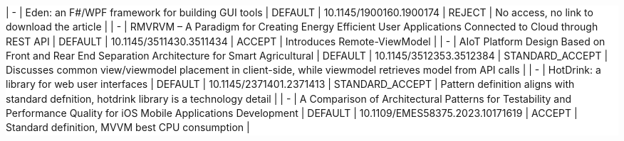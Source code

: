 | -                            | Eden: an F#/WPF framework for building GUI tools                                                                                                                                  | DEFAULT  | 10.1145/1900160.1900174                                                                                                                                                                                                                                                                                                                                                                                                                                                                                                                                                                                                                            | REJECT          | No access, no link to download the article                                                                                                                                                                                                                                       |
| -                            | RMVRVM – A Paradigm for Creating Energy Efficient User Applications Connected to Cloud through REST API                                                                           | DEFAULT  | 10.1145/3511430.3511434                                                                                                                                                                                                                                                                                                                                                                                                                                                                                                                                                                                                                            | ACCEPT          | Introduces Remote-ViewModel                                                                                                                                                                                                                                                      |
| -                            | AIoT Platform Design Based on Front and Rear End Separation Architecture for Smart Agricultural                                                                                   | DEFAULT  | 10.1145/3512353.3512384                                                                                                                                                                                                                                                                                                                                                                                                                                                                                                                                                                                                                            | STANDARD_ACCEPT | Discusses common view/viewmodel placement in client-side, while viewmodel retrieves model from API calls                                                                                                                                                                         |
| -                            | HotDrink: a library for web user interfaces                                                                                                                                       | DEFAULT  | 10.1145/2371401.2371413                                                                                                                                                                                                                                                                                                                                                                                                                                                                                                                                                                                                                            | STANDARD_ACCEPT | Pattern definition aligns with standard defnition, hotdrink library is a technology detail                                                                                                                                                                                       |
| -                            | A Comparison of Architectural Patterns for Testability and Performance Quality for iOS Mobile Applications Development                                                            | DEFAULT  | 10.1109/EMES58375.2023.10171619                                                                                                                                                                                                                                                                                                                                                                                                                                                                                                                                                                                                                    | ACCEPT          | Standard definition, MVVM best CPU consumption                                                                                                                                                                                                                                   |